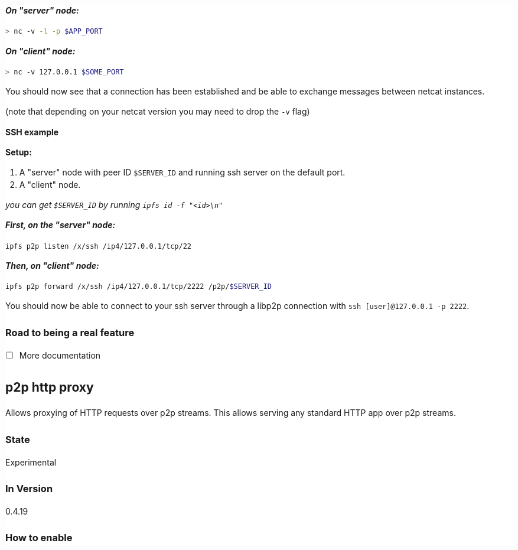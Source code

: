 ***On "server" node:***
```sh
> nc -v -l -p $APP_PORT
```

***On "client" node:***
```sh
> nc -v 127.0.0.1 $SOME_PORT
```

You should now see that a connection has been established and be able to
exchange messages between netcat instances.

(note that depending on your netcat version you may need to drop the `-v` flag)

**SSH example**

**Setup:**

1. A "server" node with peer ID `$SERVER_ID` and running ssh server on the
   default port.
2. A "client" node.

_you can get `$SERVER_ID` by running `ipfs id -f "<id>\n"`_

***First, on the "server" node:***

```sh
ipfs p2p listen /x/ssh /ip4/127.0.0.1/tcp/22
```

***Then, on "client" node:***

```sh
ipfs p2p forward /x/ssh /ip4/127.0.0.1/tcp/2222 /p2p/$SERVER_ID
```

You should now be able to connect to your ssh server through a libp2p connection
with `ssh [user]@127.0.0.1 -p 2222`.


### Road to being a real feature

- [ ] More documentation

## p2p http proxy

Allows proxying of HTTP requests over p2p streams. This allows serving any standard HTTP app over p2p streams.

### State

Experimental

### In Version

0.4.19

### How to enable

